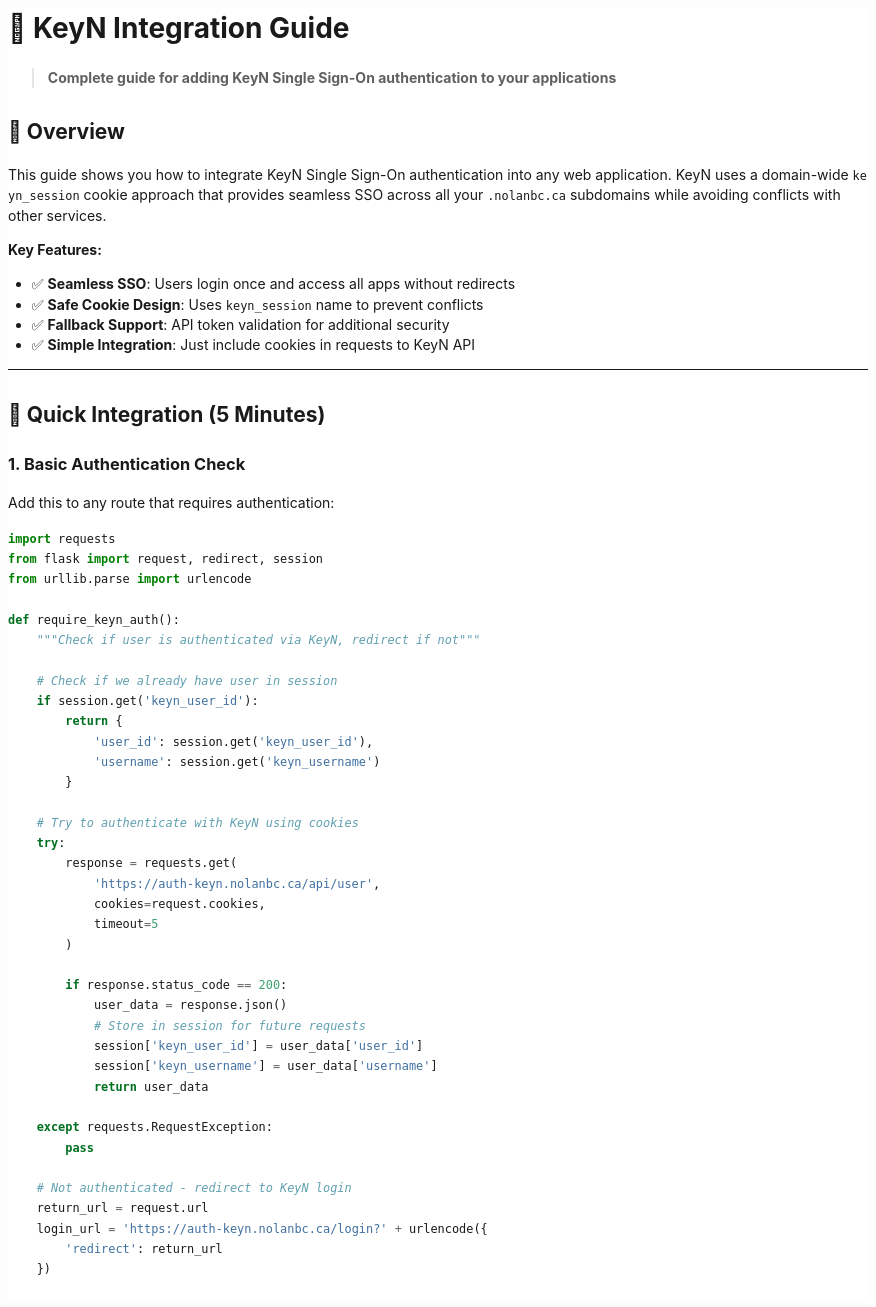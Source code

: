 # 🔗 KeyN Integration Guide

> **Complete guide for adding KeyN Single Sign-On authentication to your applications**

## 🎯 Overview

This guide shows you how to integrate KeyN Single Sign-On authentication into any web application. KeyN uses a domain-wide `keyn_session` cookie approach that provides seamless SSO across all your `.nolanbc.ca` subdomains while avoiding conflicts with other services.

**Key Features:**
- ✅ **Seamless SSO**: Users login once and access all apps without redirects
- ✅ **Safe Cookie Design**: Uses `keyn_session` name to prevent conflicts
- ✅ **Fallback Support**: API token validation for additional security
- ✅ **Simple Integration**: Just include cookies in requests to KeyN API

---

## 🚀 Quick Integration (5 Minutes)

### 1. **Basic Authentication Check**

Add this to any route that requires authentication:

```python
import requests
from flask import request, redirect, session
from urllib.parse import urlencode

def require_keyn_auth():
    """Check if user is authenticated via KeyN, redirect if not"""
    
    # Check if we already have user in session
    if session.get('keyn_user_id'):
        return {
            'user_id': session.get('keyn_user_id'),
            'username': session.get('keyn_username')
        }
    
    # Try to authenticate with KeyN using cookies
    try:
        response = requests.get(
            'https://auth-keyn.nolanbc.ca/api/user',
            cookies=request.cookies,
            timeout=5
        )
        
        if response.status_code == 200:
            user_data = response.json()
            # Store in session for future requests
            session['keyn_user_id'] = user_data['user_id']
            session['keyn_username'] = user_data['username']
            return user_data
            
    except requests.RequestException:
        pass
    
    # Not authenticated - redirect to KeyN login
    return_url = request.url
    login_url = 'https://auth-keyn.nolanbc.ca/login?' + urlencode({
        'redirect': return_url
    })
    
```